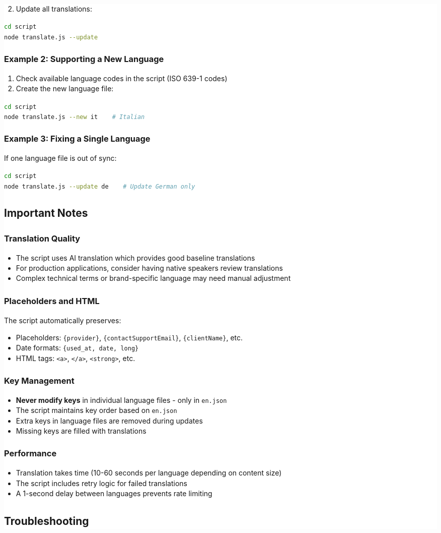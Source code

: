 2. Update all translations:
```bash
cd script
node translate.js --update
```

### Example 2: Supporting a New Language

1. Check available language codes in the script (ISO 639-1 codes)
2. Create the new language file:
```bash
cd script
node translate.js --new it    # Italian
```

### Example 3: Fixing a Single Language

If one language file is out of sync:
```bash
cd script
node translate.js --update de    # Update German only
```

## Important Notes

### Translation Quality

- The script uses AI translation which provides good baseline translations
- For production applications, consider having native speakers review translations
- Complex technical terms or brand-specific language may need manual adjustment

### Placeholders and HTML

The script automatically preserves:
- Placeholders: `{provider}`, `{contactSupportEmail}`, `{clientName}`, etc.
- Date formats: `{used_at, date, long}`
- HTML tags: `<a>`, `</a>`, `<strong>`, etc.

### Key Management

- **Never modify keys** in individual language files - only in `en.json`
- The script maintains key order based on `en.json`
- Extra keys in language files are removed during updates
- Missing keys are filled with translations

### Performance

- Translation takes time (10-60 seconds per language depending on content size)
- The script includes retry logic for failed translations
- A 1-second delay between languages prevents rate limiting

## Troubleshooting
